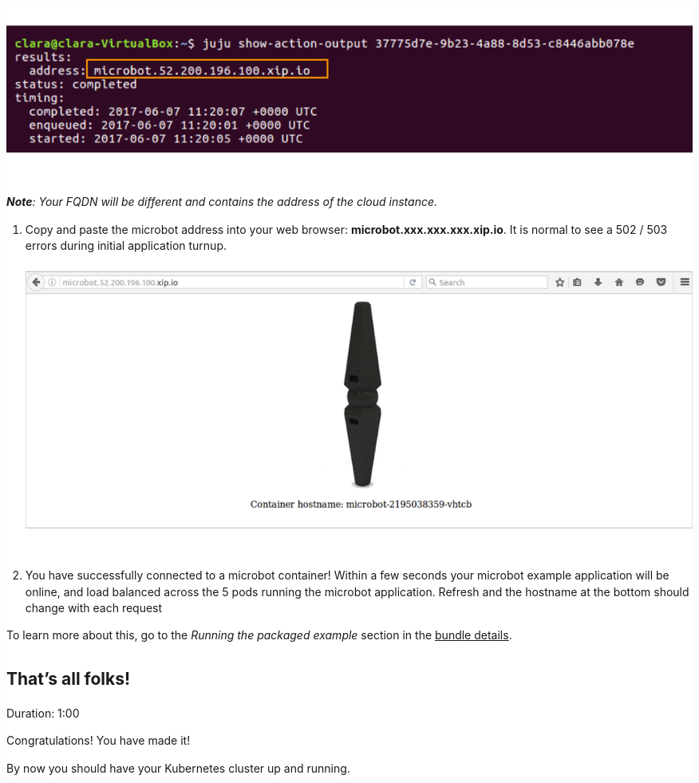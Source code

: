 ![Address microbot](./images/access-microbot.png)
_**Note**: Your FQDN will be different and contains the address of the cloud instance._

1. Copy and paste the microbot address into your web browser: **microbot.xxx.xxx.xxx.xip.io**. It is normal to see a 502 / 503 errors during initial application turnup.
![App microbot](./images/app-microbot.png)
1. You have successfully connected to a microbot container! Within a few seconds your microbot example application will be online, and load balanced across the 5 pods running the microbot application. Refresh and the hostname at the bottom should change with each request

To learn more about this, go to the *Running the packaged example* section in the [bundle details][canonicalkubernetes].

## That’s all folks!
Duration: 1:00

Congratulations! You have made it!

By now you should have your Kubernetes cluster up and running.

[sshkey]: https://jaas.ai/docs/machine-auth
[ubuntuone]: https://login.ubuntu.com/
[canonicalkubernetes]: https://jaas.ai/canonical-kubernetes
[kubernetes]: https://kubernetes.io/
[aws]: https://aws.amazon.com/
[gce]: https://cloud.google.com/compute/
[azure]: https://azure.microsoft.com
[charmstorek8s]: https://jujucharms.com/new/?dd=cs:bundle/canonical-kubernetes
[jaas]: https://jujucharms.com/jaas
[jaascreds]: https://jujucharms.com/docs/stable/getting-started#prepare-your-cloud-credentials
[jujuinstall]: https://jaas.ai/docs/installing
[jujustarted]: https://jujucharms.com/docs/stable/getting-started
[kubectl]: https://kubernetes.io/docs/user-guide/kubectl/
[kubectlinstall]: https://kubernetes.io/docs/tasks/tools/install-kubectl/
[chocolatey]: https://chocolatey.org/install
[kubegpu]: https://medium.com/intuitionmachine/how-we-commoditized-gpus-for-kubernetes-7131f3e9231f
[kubetransform]: https://github.com/deis/workflow
[kubepaas]: https://insights.ubuntu.com/2017/03/27/job-concurrency-in-kubernetes-lxd-cpu-pinning-to-the-rescue/
[cankube]: https://jujucharms.com/kubernetes
[kubecommunity]: https://kubernetes.io/community/
[snapcraft]: https://snapcraft.io/
[kubecurl]: https://kubernetes.io/docs/tasks/tools/install-kubectl/#install-kubectl-binary-via-curl
[snapd]: https://snapcraft.io/docs/installing-snapd
[microk8s]: https://tutorials.ubuntu.com/tutorial/install-a-local-kubernetes-with-microk8s#0
[ubuntukubernetes]: https://ubuntu.com/kubernetes
[contact]: https://ubuntu.com/contact-us
